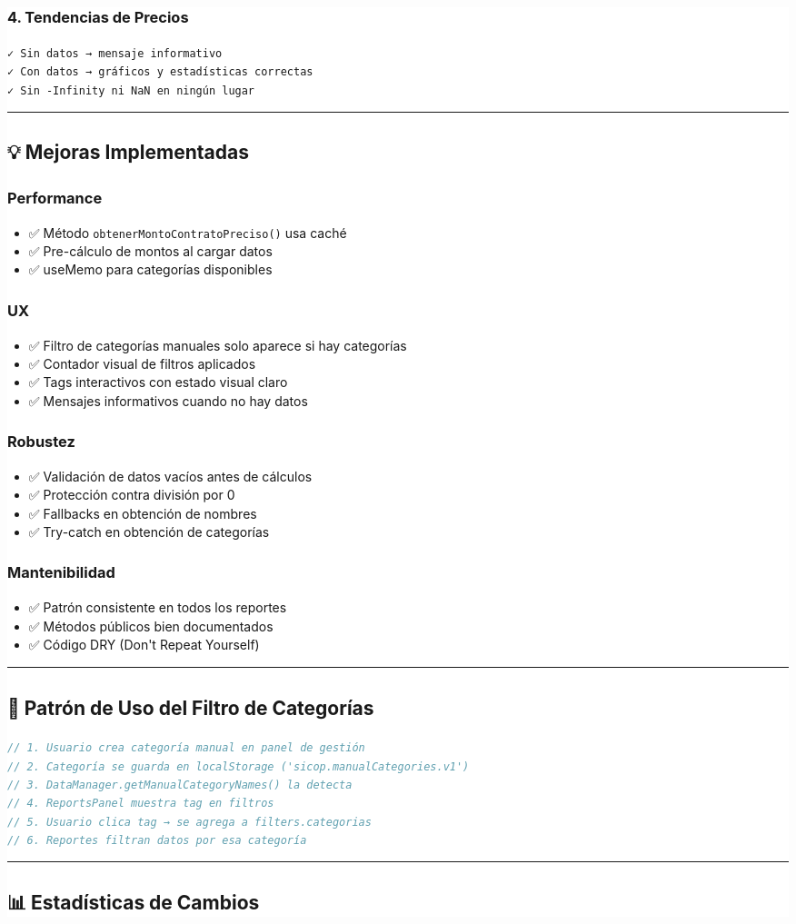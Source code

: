 ### 4. **Tendencias de Precios**
```
✓ Sin datos → mensaje informativo
✓ Con datos → gráficos y estadísticas correctas
✓ Sin -Infinity ni NaN en ningún lugar
```

---

## 💡 Mejoras Implementadas

### Performance
- ✅ Método `obtenerMontoContratoPreciso()` usa caché
- ✅ Pre-cálculo de montos al cargar datos
- ✅ useMemo para categorías disponibles

### UX
- ✅ Filtro de categorías manuales solo aparece si hay categorías
- ✅ Contador visual de filtros aplicados
- ✅ Tags interactivos con estado visual claro
- ✅ Mensajes informativos cuando no hay datos

### Robustez
- ✅ Validación de datos vacíos antes de cálculos
- ✅ Protección contra división por 0
- ✅ Fallbacks en obtención de nombres
- ✅ Try-catch en obtención de categorías

### Mantenibilidad
- ✅ Patrón consistente en todos los reportes
- ✅ Métodos públicos bien documentados
- ✅ Código DRY (Don't Repeat Yourself)

---

## 🔄 Patrón de Uso del Filtro de Categorías

```typescript
// 1. Usuario crea categoría manual en panel de gestión
// 2. Categoría se guarda en localStorage ('sicop.manualCategories.v1')
// 3. DataManager.getManualCategoryNames() la detecta
// 4. ReportsPanel muestra tag en filtros
// 5. Usuario clica tag → se agrega a filters.categorias
// 6. Reportes filtran datos por esa categoría
```

---

## 📊 Estadísticas de Cambios
